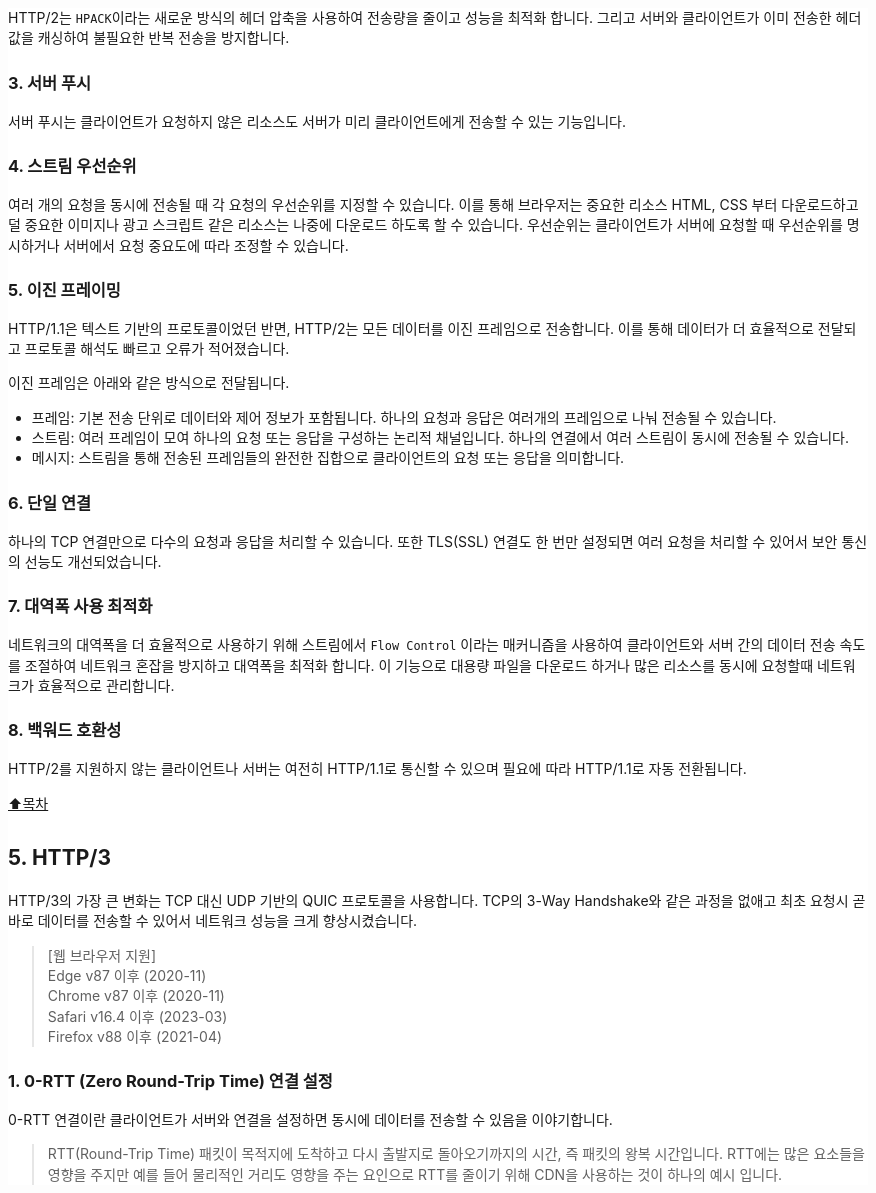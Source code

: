 HTTP/2는 `HPACK`이라는 새로운 방식의 헤더 압축을 사용하여 전송량을 줄이고 성능을 최적화 합니다. 그리고 서버와 클라이언트가 이미 전송한 헤더값을 캐싱하여 불필요한 반복 전송을 방지합니다.

### 3. 서버 푸시

서버 푸시는 클라이언트가 요청하지 않은 리소스도 서버가 미리 클라이언트에게 전송할 수 있는 기능입니다.

### 4. 스트림 우선순위

여러 개의 요청을 동시에 전송될 때 각 요청의 우선순위를 지정할 수 있습니다. 이를 통해 브라우저는 중요한 리소스 HTML, CSS 부터 다운로드하고 덜 중요한 이미지나 광고 스크립트 같은 리소스는 나중에 다운로드 하도록 할 수 있습니다. 우선순위는 클라이언트가 서버에 요청할 때 우선순위를 명시하거나 서버에서 요청 중요도에 따라 조정할 수 있습니다.

### 5. 이진 프레이밍

HTTP/1.1은 텍스트 기반의 프로토콜이었던 반면, HTTP/2는 모든 데이터를 이진 프레임으로 전송합니다. 이를 통해 데이터가 더 효율적으로 전달되고 프로토콜 해석도 빠르고 오류가 적어졌습니다.

이진 프레임은 아래와 같은 방식으로 전달됩니다.

- 프레임: 기본 전송 단위로 데이터와 제어 정보가 포함됩니다. 하나의 요청과 응답은 여러개의 프레임으로 나눠 전송될 수 있습니다.
- 스트림: 여러 프레임이 모여 하나의 요청 또는 응답을 구성하는 논리적 채널입니다. 하나의 연결에서 여러 스트림이 동시에 전송될 수 있습니다.
- 메시지: 스트림을 통해 전송된 프레임들의 완전한 집합으로 클라이언트의 요청 또는 응답을 의미합니다.

### 6. 단일 연결

하나의 TCP 연결만으로 다수의 요청과 응답을 처리할 수 있습니다. 또한 TLS(SSL) 연결도 한 번만 설정되면 여러 요청을 처리할 수 있어서 보안 통신의 선능도 개선되었습니다.

### 7. 대역폭 사용 최적화

네트워크의 대역폭을 더 효율적으로 사용하기 위해 스트림에서 `Flow Control` 이라는 매커니즘을 사용하여 클라이언트와 서버 간의 데이터 전송 속도를 조절하여 네트워크 혼잡을 방지하고 대역폭을 최적화 합니다. 이 기능으로 대용량 파일을 다운로드 하거나 많은 리소스를 동시에 요청할때 네트워크가 효율적으로 관리합니다.

### 8. 백워드 호환성

HTTP/2를 지원하지 않는 클라이언트나 서버는 여전히 HTTP/1.1로 통신할 수 있으며 필요에 따라 HTTP/1.1로 자동 전환됩니다.

[⬆목차](#목차)

## 5. HTTP/3

HTTP/3의 가장 큰 변화는 TCP 대신 UDP 기반의 QUIC 프로토콜을 사용합니다. TCP의 3-Way Handshake와 같은 과정을 없애고 최초 요청시 곧바로 데이터를 전송할 수 있어서 네트워크 성능을 크게 향상시켰습니다.

> [웹 브라우저 지원]  
> Edge v87 이후 (2020-11)  
> Chrome v87 이후 (2020-11)  
> Safari v16.4 이후 (2023-03)  
> Firefox v88 이후 (2021-04)

### 1. 0-RTT (Zero Round-Trip Time) 연결 설정

0-RTT 연결이란 클라이언트가 서버와 연결을 설정하면 동시에 데이터를 전송할 수 있음을 이야기합니다.

> RTT(Round-Trip Time) 패킷이 목적지에 도착하고 다시 출발지로 돌아오기까지의 시간, 즉 패킷의 왕복 시간입니다. RTT에는 많은 요소들을 영향을 주지만 예를 들어 물리적인 거리도 영향을 주는 요인으로 RTT를 줄이기 위해 CDN을 사용하는 것이 하나의 예시 입니다.
